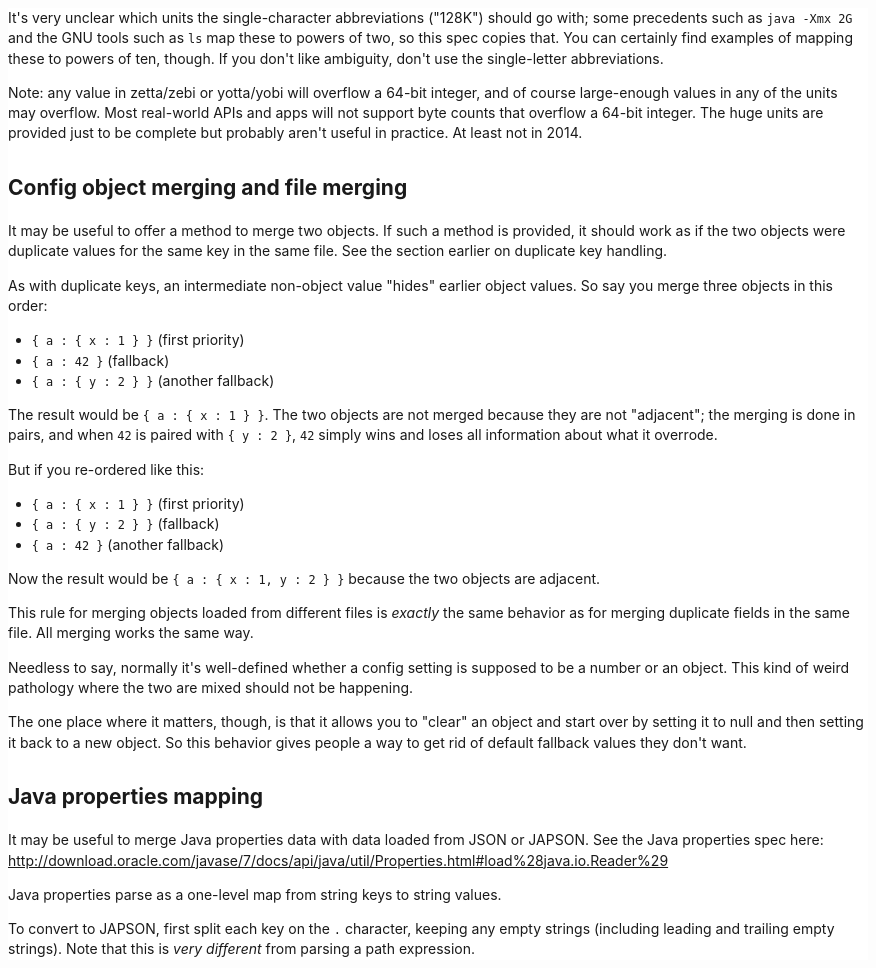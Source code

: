 It's very unclear which units the single-character abbreviations ("128K") should go with; some precedents such as `java -Xmx 2G` and the GNU tools such as `ls` map these to powers of two, so this spec copies that. You can certainly find examples of mapping these to powers of ten, though. If you don't like ambiguity, don't use the single-letter abbreviations.

Note: any value in zetta/zebi or yotta/yobi will overflow a 64-bit integer, and of course large-enough values in any of the units may overflow. Most real-world APIs and apps will not support byte counts that overflow a 64-bit integer. The huge units are provided just to be complete but probably aren't useful in practice. At least not in 2014.


## Config object merging and file merging

It may be useful to offer a method to merge two objects. If such a method is provided, it should work as if the two objects were duplicate values for the same key in the same file. See the section earlier on duplicate key handling.

As with duplicate keys, an intermediate non-object value "hides" earlier object values. So say you merge three objects in this order:

 - `{ a : { x : 1 } }`  (first priority)  
 - `{ a : 42 }` (fallback)  
 - `{ a : { y : 2 } }` (another fallback)

The result would be `{ a : { x : 1 } }`. The two objects are not merged because they are not "adjacent"; the merging is done in pairs, and when `42` is paired with `{ y : 2 }`, `42` simply wins and loses all information about what it overrode.

But if you re-ordered like this:

 - `{ a : { x : 1 } }`  (first priority)  
 - `{ a : { y : 2 } }` (fallback)  
 - `{ a : 42 }` (another fallback)

Now the result would be `{ a : { x : 1, y : 2 } }` because the two objects are adjacent.

This rule for merging objects loaded from different files is _exactly_ the same behavior as for merging duplicate fields in the same file. All merging works the same way.

Needless to say, normally it's well-defined whether a config setting is supposed to be a number or an object. This kind of weird pathology where the two are mixed should not be happening.

The one place where it matters, though, is that it allows you to "clear" an object and start over by setting it to null and then setting it back to a new object. So this behavior gives people a way to get rid of default fallback values they don't want.


## Java properties mapping

It may be useful to merge Java properties data with data loaded from JSON or JAPSON. See the Java properties spec here: http://download.oracle.com/javase/7/docs/api/java/util/Properties.html#load%28java.io.Reader%29

Java properties parse as a one-level map from string keys to string values.

To convert to JAPSON, first split each key on the `.` character, keeping any empty strings (including leading and trailing empty strings). Note that this is _very different_ from parsing a path expression.
